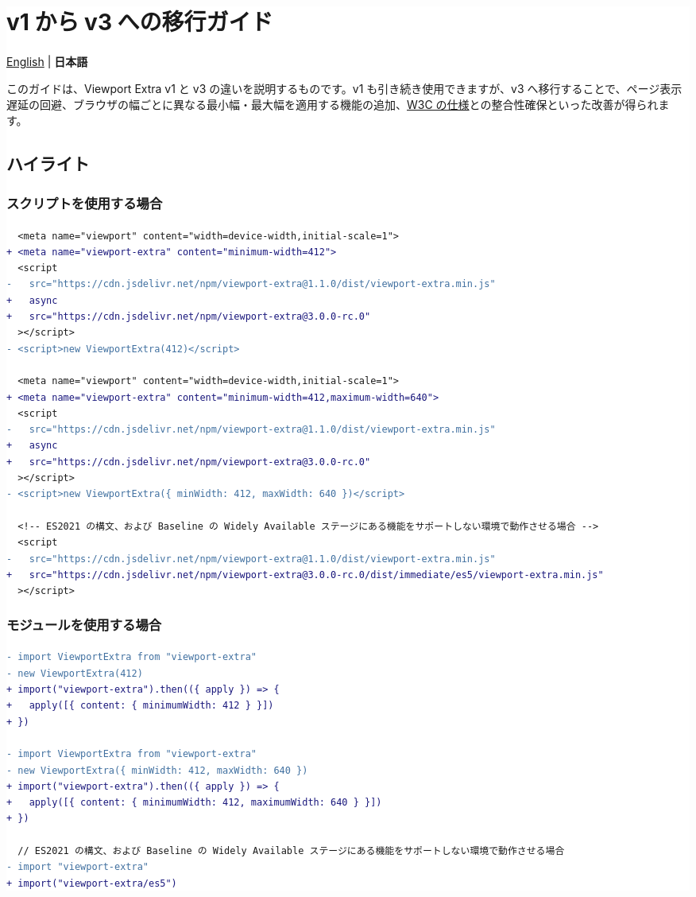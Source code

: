 # v1 から v3 への移行ガイド

[English](/docs/en/migration-from-v1.md) | **日本語**

このガイドは、Viewport Extra v1 と v3 の違いを説明するものです。v1 も引き続き使用できますが、v3 へ移行することで、ページ表示遅延の回避、ブラウザの幅ごとに異なる最小幅・最大幅を適用する機能の追加、[W3C の仕様](https://www.w3.org/TR/css-viewport-1/#meta-properties)との整合性確保といった改善が得られます。

## ハイライト

### スクリプトを使用する場合



```diff
  <meta name="viewport" content="width=device-width,initial-scale=1">
+ <meta name="viewport-extra" content="minimum-width=412">
  <script
-   src="https://cdn.jsdelivr.net/npm/viewport-extra@1.1.0/dist/viewport-extra.min.js"
+   async
+   src="https://cdn.jsdelivr.net/npm/viewport-extra@3.0.0-rc.0"
  ></script>
- <script>new ViewportExtra(412)</script>

  <meta name="viewport" content="width=device-width,initial-scale=1">
+ <meta name="viewport-extra" content="minimum-width=412,maximum-width=640">
  <script
-   src="https://cdn.jsdelivr.net/npm/viewport-extra@1.1.0/dist/viewport-extra.min.js"
+   async
+   src="https://cdn.jsdelivr.net/npm/viewport-extra@3.0.0-rc.0"
  ></script>
- <script>new ViewportExtra({ minWidth: 412, maxWidth: 640 })</script>

  <!-- ES2021 の構文、および Baseline の Widely Available ステージにある機能をサポートしない環境で動作させる場合 -->
  <script
-   src="https://cdn.jsdelivr.net/npm/viewport-extra@1.1.0/dist/viewport-extra.min.js"
+   src="https://cdn.jsdelivr.net/npm/viewport-extra@3.0.0-rc.0/dist/immediate/es5/viewport-extra.min.js"
  ></script>
```



### モジュールを使用する場合

```diff
- import ViewportExtra from "viewport-extra"
- new ViewportExtra(412)
+ import("viewport-extra").then(({ apply }) => {
+   apply([{ content: { minimumWidth: 412 } }])
+ })

- import ViewportExtra from "viewport-extra"
- new ViewportExtra({ minWidth: 412, maxWidth: 640 })
+ import("viewport-extra").then(({ apply }) => {
+   apply([{ content: { minimumWidth: 412, maximumWidth: 640 } }])
+ })

  // ES2021 の構文、および Baseline の Widely Available ステージにある機能をサポートしない環境で動作させる場合
- import "viewport-extra"
+ import("viewport-extra/es5")
```
